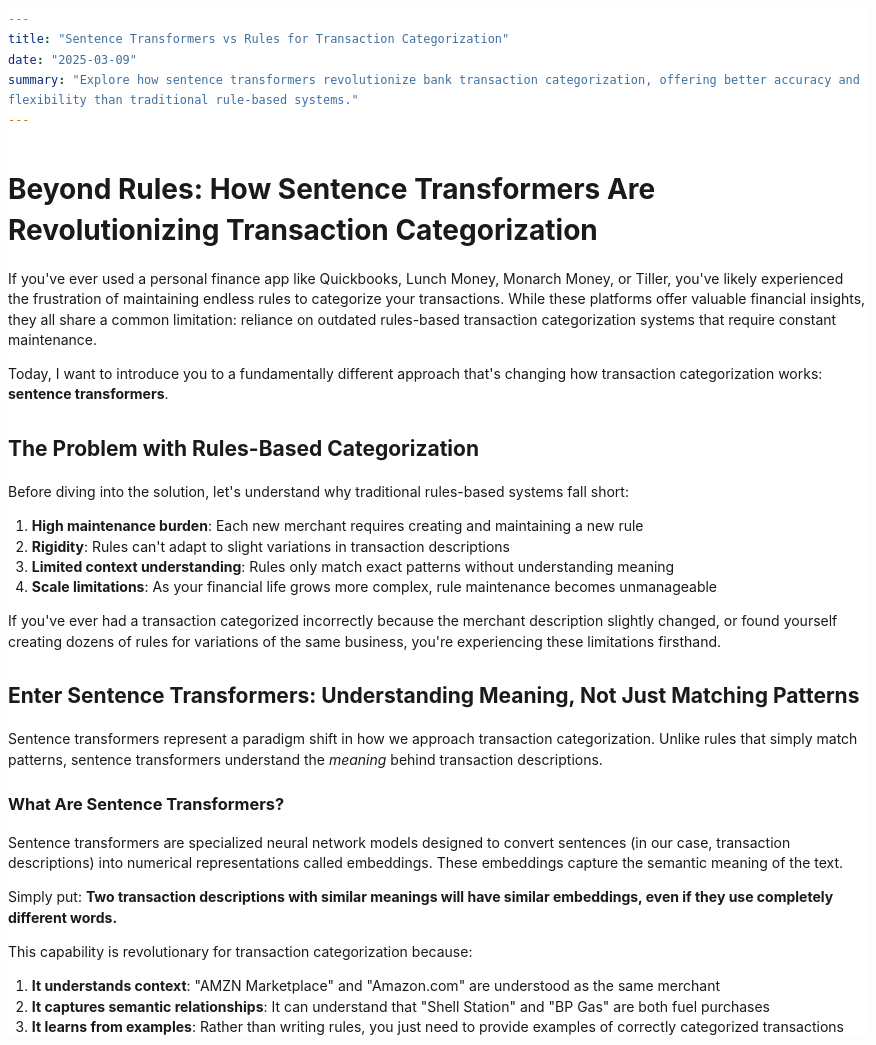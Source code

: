 ```yaml
---
title: "Sentence Transformers vs Rules for Transaction Categorization"
date: "2025-03-09"
summary: "Explore how sentence transformers revolutionize bank transaction categorization, offering better accuracy and flexibility than traditional rule-based systems."
---
```


# Beyond Rules: How Sentence Transformers Are Revolutionizing Transaction Categorization

If you've ever used a personal finance app like Quickbooks, Lunch Money, Monarch Money, or Tiller, you've likely experienced the frustration of maintaining endless rules to categorize your transactions. While these platforms offer valuable financial insights, they all share a common limitation: reliance on outdated rules-based transaction categorization systems that require constant maintenance.

Today, I want to introduce you to a fundamentally different approach that's changing how transaction categorization works: **sentence transformers**.

## The Problem with Rules-Based Categorization

Before diving into the solution, let's understand why traditional rules-based systems fall short:

1. **High maintenance burden**: Each new merchant requires creating and maintaining a new rule
2. **Rigidity**: Rules can't adapt to slight variations in transaction descriptions
3. **Limited context understanding**: Rules only match exact patterns without understanding meaning
4. **Scale limitations**: As your financial life grows more complex, rule maintenance becomes unmanageable

If you've ever had a transaction categorized incorrectly because the merchant description slightly changed, or found yourself creating dozens of rules for variations of the same business, you're experiencing these limitations firsthand.

## Enter Sentence Transformers: Understanding Meaning, Not Just Matching Patterns

Sentence transformers represent a paradigm shift in how we approach transaction categorization. Unlike rules that simply match patterns, sentence transformers understand the _meaning_ behind transaction descriptions.

### What Are Sentence Transformers?

Sentence transformers are specialized neural network models designed to convert sentences (in our case, transaction descriptions) into numerical representations called embeddings. These embeddings capture the semantic meaning of the text.

Simply put: **Two transaction descriptions with similar meanings will have similar embeddings, even if they use completely different words.**

This capability is revolutionary for transaction categorization because:

1. **It understands context**: "AMZN Marketplace" and "Amazon.com" are understood as the same merchant
2. **It captures semantic relationships**: It can understand that "Shell Station" and "BP Gas" are both fuel purchases
3. **It learns from examples**: Rather than writing rules, you just need to provide examples of correctly categorized transactions
